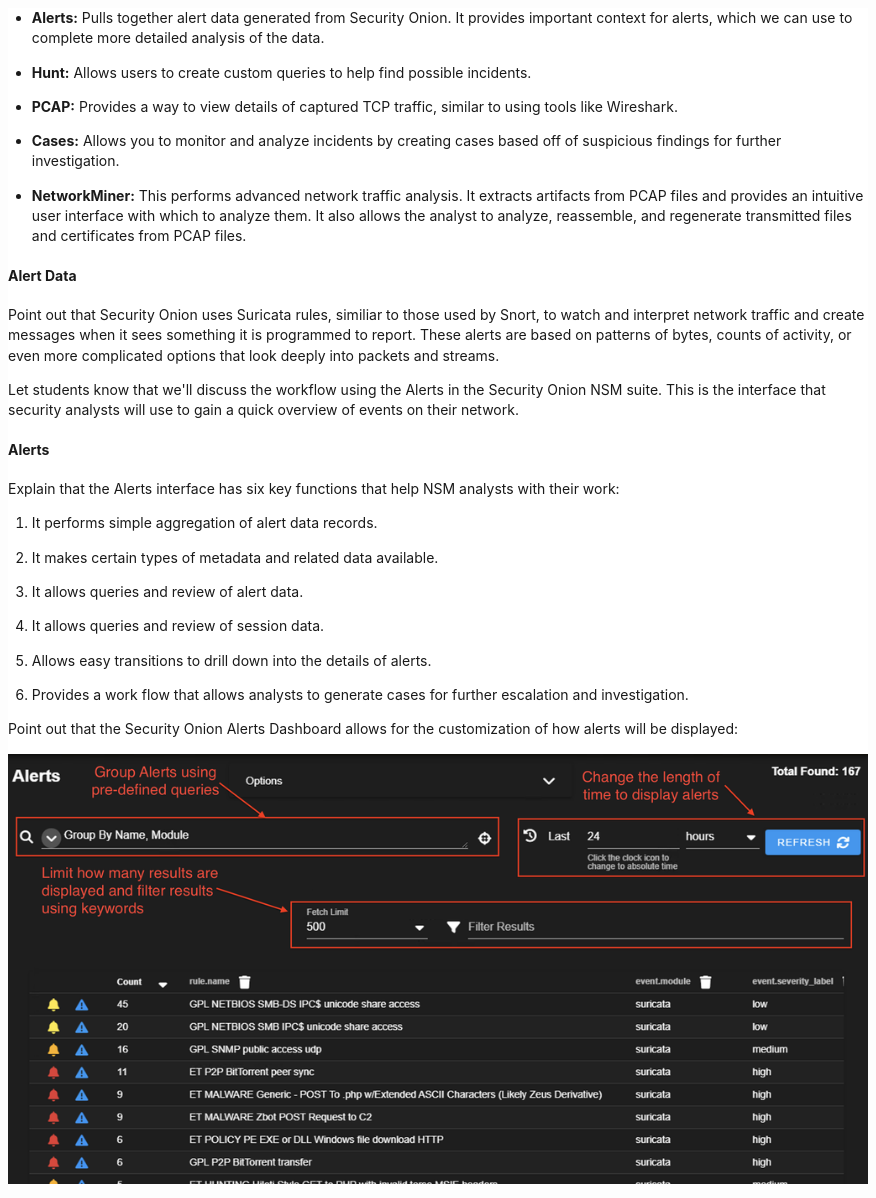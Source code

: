    - **Alerts:** Pulls together alert data generated from Security Onion. It provides important context for alerts,  which we can use to complete more detailed analysis of the data. 

   - **Hunt:** Allows users to create custom queries to help find possible incidents.

   - **PCAP:** Provides a way to view details of captured TCP traffic, similar to using tools like Wireshark.

   - **Cases:** Allows you to monitor and analyze incidents by creating cases based off of suspicious findings for further investigation.

   - **NetworkMiner:** This performs advanced network traffic analysis. It extracts artifacts from PCAP files and provides an intuitive user interface with which to analyze them. It also allows the analyst to analyze, reassemble, and regenerate transmitted files and certificates from PCAP files.

#### Alert Data

Point out that Security Onion uses Suricata rules, similiar to those used by Snort, to watch and interpret network traffic and create messages when it sees something it is programmed to report. These alerts are based on patterns of bytes, counts of activity, or even more complicated options that look deeply into packets and streams. 

Let students know that we'll discuss the workflow using the Alerts in the Security Onion NSM suite. This is the interface that security analysts will use to gain a quick overview of events on their network. 

#### Alerts

Explain that the Alerts interface has six key functions that help NSM analysts with their work:

   1. It performs simple aggregation of alert data records.

   2. It makes certain types of metadata and related data available.

   3. It allows queries and review of alert data.

   4. It allows queries and review of session data.

   5. Allows easy transitions to drill down into the details of alerts.

   6. Provides a work flow that allows analysts to generate cases for further escalation and investigation.

Point out that the Security Onion Alerts Dashboard allows for the customization of how alerts will be displayed:

![Security Onion Alerts Options](Images/SO%20Alerts%20Description.png)
